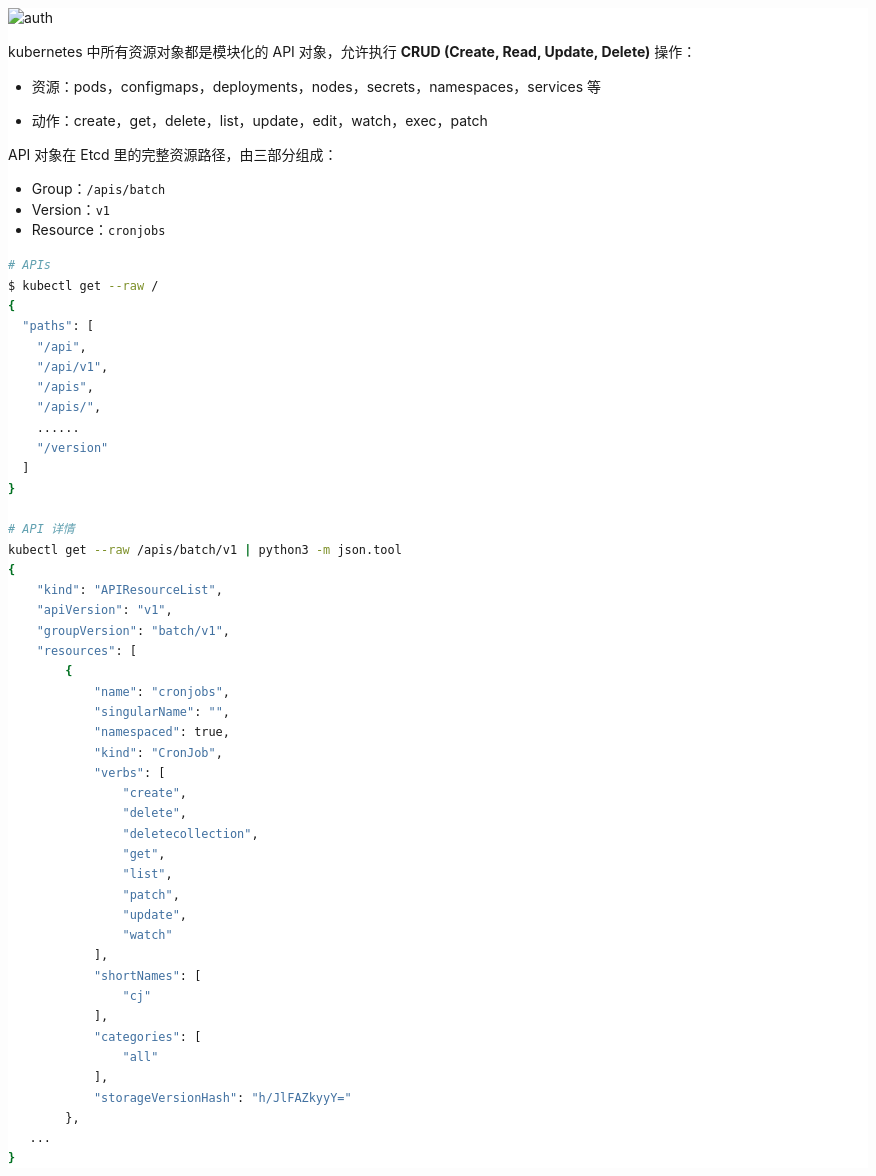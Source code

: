 ![auth](https://cdn.jsdelivr.net/gh/elihe2011/bedgraph@master/kubernetes/k8s-rbac.png)

kubernetes 中所有资源对象都是模块化的 API 对象，允许执行 **CRUD (Create, Read, Update, Delete)** 操作：

- 资源：pods，configmaps，deployments，nodes，secrets，namespaces，services 等

- 动作：create，get，delete，list，update，edit，watch，exec，patch

API 对象在 Etcd 里的完整资源路径，由三部分组成：

- Group：`/apis/batch`
- Version：`v1`
- Resource：`cronjobs`

```bash
# APIs
$ kubectl get --raw /
{
  "paths": [
    "/api",
    "/api/v1",
    "/apis",
    "/apis/",
    ......
    "/version"
  ]
}

# API 详情
kubectl get --raw /apis/batch/v1 | python3 -m json.tool
{
    "kind": "APIResourceList",
    "apiVersion": "v1",
    "groupVersion": "batch/v1",
    "resources": [
        {
            "name": "cronjobs",
            "singularName": "",
            "namespaced": true,
            "kind": "CronJob",
            "verbs": [
                "create",
                "delete",
                "deletecollection",
                "get",
                "list",
                "patch",
                "update",
                "watch"
            ],
            "shortNames": [
                "cj"
            ],
            "categories": [
                "all"
            ],
            "storageVersionHash": "h/JlFAZkyyY="
        },
   ...
}
```
